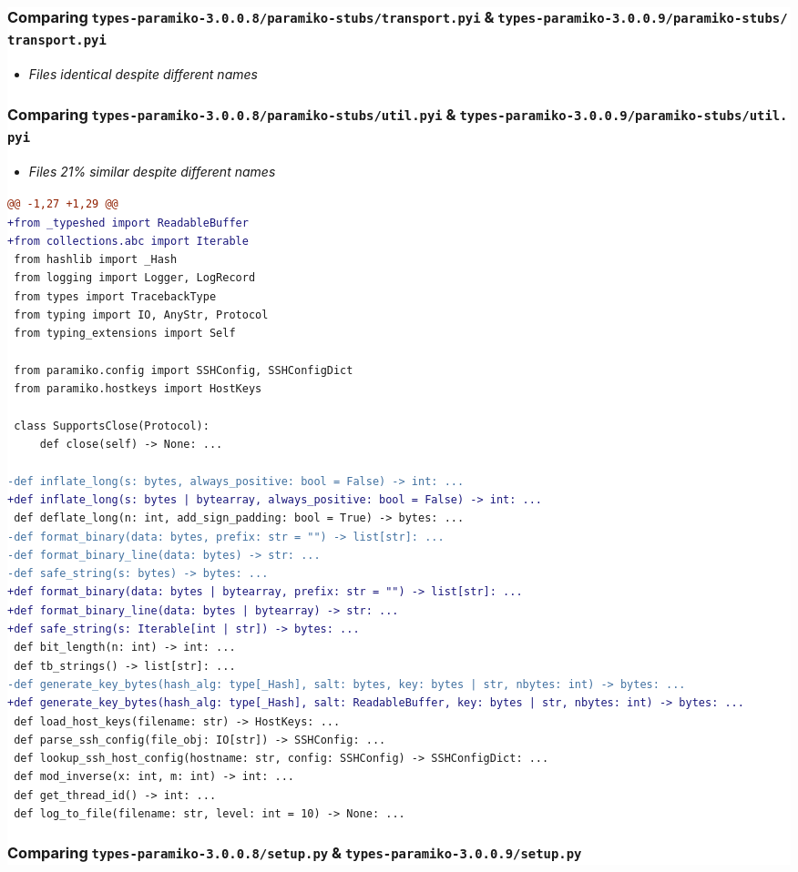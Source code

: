 ### Comparing `types-paramiko-3.0.0.8/paramiko-stubs/transport.pyi` & `types-paramiko-3.0.0.9/paramiko-stubs/transport.pyi`

 * *Files identical despite different names*

### Comparing `types-paramiko-3.0.0.8/paramiko-stubs/util.pyi` & `types-paramiko-3.0.0.9/paramiko-stubs/util.pyi`

 * *Files 21% similar despite different names*

```diff
@@ -1,27 +1,29 @@
+from _typeshed import ReadableBuffer
+from collections.abc import Iterable
 from hashlib import _Hash
 from logging import Logger, LogRecord
 from types import TracebackType
 from typing import IO, AnyStr, Protocol
 from typing_extensions import Self
 
 from paramiko.config import SSHConfig, SSHConfigDict
 from paramiko.hostkeys import HostKeys
 
 class SupportsClose(Protocol):
     def close(self) -> None: ...
 
-def inflate_long(s: bytes, always_positive: bool = False) -> int: ...
+def inflate_long(s: bytes | bytearray, always_positive: bool = False) -> int: ...
 def deflate_long(n: int, add_sign_padding: bool = True) -> bytes: ...
-def format_binary(data: bytes, prefix: str = "") -> list[str]: ...
-def format_binary_line(data: bytes) -> str: ...
-def safe_string(s: bytes) -> bytes: ...
+def format_binary(data: bytes | bytearray, prefix: str = "") -> list[str]: ...
+def format_binary_line(data: bytes | bytearray) -> str: ...
+def safe_string(s: Iterable[int | str]) -> bytes: ...
 def bit_length(n: int) -> int: ...
 def tb_strings() -> list[str]: ...
-def generate_key_bytes(hash_alg: type[_Hash], salt: bytes, key: bytes | str, nbytes: int) -> bytes: ...
+def generate_key_bytes(hash_alg: type[_Hash], salt: ReadableBuffer, key: bytes | str, nbytes: int) -> bytes: ...
 def load_host_keys(filename: str) -> HostKeys: ...
 def parse_ssh_config(file_obj: IO[str]) -> SSHConfig: ...
 def lookup_ssh_host_config(hostname: str, config: SSHConfig) -> SSHConfigDict: ...
 def mod_inverse(x: int, m: int) -> int: ...
 def get_thread_id() -> int: ...
 def log_to_file(filename: str, level: int = 10) -> None: ...
```

### Comparing `types-paramiko-3.0.0.8/setup.py` & `types-paramiko-3.0.0.9/setup.py`
